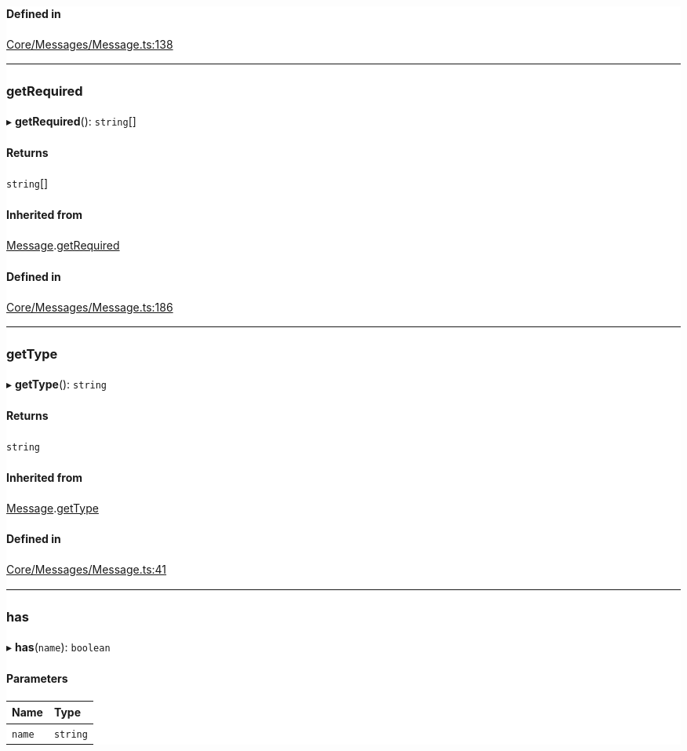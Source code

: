 #### Defined in

[Core/Messages/Message.ts:138](https://github.com/hpyer/node-easywechat/blob/d6465cc/src/Core/Messages/Message.ts#L138)

___

### getRequired

▸ **getRequired**(): `string`[]

#### Returns

`string`[]

#### Inherited from

[Message](Core_Messages_Message.Message.md).[getRequired](Core_Messages_Message.Message.md#getrequired)

#### Defined in

[Core/Messages/Message.ts:186](https://github.com/hpyer/node-easywechat/blob/d6465cc/src/Core/Messages/Message.ts#L186)

___

### getType

▸ **getType**(): `string`

#### Returns

`string`

#### Inherited from

[Message](Core_Messages_Message.Message.md).[getType](Core_Messages_Message.Message.md#gettype)

#### Defined in

[Core/Messages/Message.ts:41](https://github.com/hpyer/node-easywechat/blob/d6465cc/src/Core/Messages/Message.ts#L41)

___

### has

▸ **has**(`name`): `boolean`

#### Parameters

| Name | Type |
| :------ | :------ |
| `name` | `string` |
